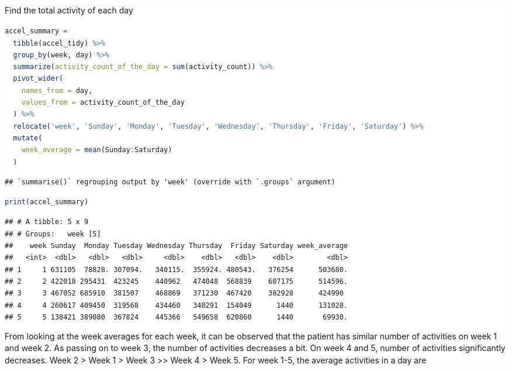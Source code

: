 Find the total activity of each day

``` r
accel_summary = 
  tibble(accel_tidy) %>% 
  group_by(week, day) %>% 
  summarize(activity_count_of_the_day = sum(activity_count)) %>% 
  pivot_wider(
    names_from = day,
    values_from = activity_count_of_the_day
  ) %>% 
  relocate('week', 'Sunday', 'Monday', 'Tuesday', 'Wednesday', 'Thursday', 'Friday', 'Saturday') %>% 
  mutate(
    week_average = mean(Sunday:Saturday)
  )
```

    ## `summarise()` regrouping output by 'week' (override with `.groups` argument)

``` r
print(accel_summary)
```

    ## # A tibble: 5 x 9
    ## # Groups:   week [5]
    ##    week Sunday  Monday Tuesday Wednesday Thursday  Friday Saturday week_average
    ##   <int>  <dbl>   <dbl>   <dbl>     <dbl>    <dbl>   <dbl>    <dbl>        <dbl>
    ## 1     1 631105  78828. 307094.   340115.  355924. 480543.   376254      503680.
    ## 2     2 422018 295431  423245    440962   474048  568839    607175      514596.
    ## 3     3 467052 685910  381507    468869   371230  467420    382928      424990 
    ## 4     4 260617 409450  319568    434460   340291  154049      1440      131028.
    ## 5     5 138421 389080  367824    445366   549658  620860      1440       69930.

From looking at the week averages for each week, it can be observed that
the patient has similar number of activities on week 1 and week 2. As
passing on to week 3, the number of activities decreases a bit. On week
4 and 5, number of activities significantly decreases. Week 2 \> Week 1
\> Week 3 \>\> Week 4 \> Week 5. For week 1-5, the average activities in
a day are

